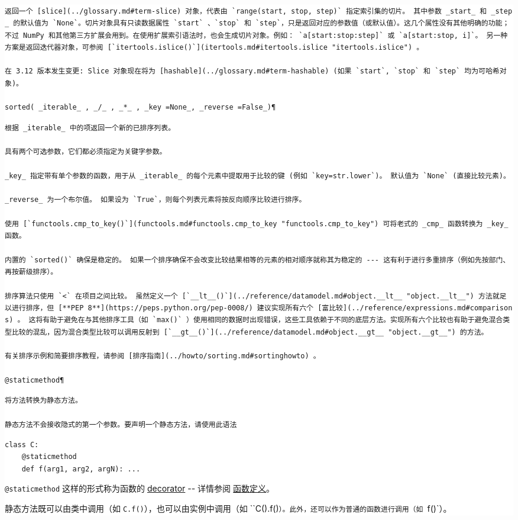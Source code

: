 
~~~
返回一个 [slice](../glossary.md#term-slice) 对象，代表由 `range(start, stop, step)` 指定索引集的切片。 其中参数 _start_ 和 _step_ 的默认值为 `None`。切片对象具有只读数据属性 `start` 、`stop` 和 `step`，只是返回对应的参数值（或默认值）。这几个属性没有其他明确的功能；不过 NumPy 和其他第三方扩展会用到。在使用扩展索引语法时，也会生成切片对象。例如： `a[start:stop:step]` 或 `a[start:stop, i]`。 另一种方案是返回迭代器对象，可参阅 [`itertools.islice()`](itertools.md#itertools.islice "itertools.islice") 。

在 3.12 版本发生变更: Slice 对象现在将为 [hashable](../glossary.md#term-hashable) (如果 `start`, `stop` 和 `step` 均为可哈希对象)。

sorted( _iterable_ , _/_ , _*_ , _key =None_, _reverse =False_)¶
~~~
    

~~~
根据 _iterable_ 中的项返回一个新的已排序列表。

具有两个可选参数，它们都必须指定为关键字参数。

_key_ 指定带有单个参数的函数，用于从 _iterable_ 的每个元素中提取用于比较的键 (例如 `key=str.lower`)。 默认值为 `None` (直接比较元素)。

_reverse_ 为一个布尔值。 如果设为 `True`，则每个列表元素将按反向顺序比较进行排序。

使用 [`functools.cmp_to_key()`](functools.md#functools.cmp_to_key "functools.cmp_to_key") 可将老式的 _cmp_ 函数转换为 _key_ 函数。

内置的 `sorted()` 确保是稳定的。 如果一个排序确保不会改变比较结果相等的元素的相对顺序就称其为稳定的 --- 这有利于进行多重排序（例如先按部门、再按薪级排序）。

排序算法只使用 `<` 在项目之间比较。 虽然定义一个 [`__lt__()`](../reference/datamodel.md#object.__lt__ "object.__lt__") 方法就足以进行排序，但 [**PEP 8**](https://peps.python.org/pep-0008/) 建议实现所有六个 [富比较](../reference/expressions.md#comparisons) 。 这将有助于避免在与其他排序工具（如 `max()` ）使用相同的数据时出现错误，这些工具依赖于不同的底层方法。实现所有六个比较也有助于避免混合类型比较的混乱，因为混合类型比较可以调用反射到 [`__gt__()`](../reference/datamodel.md#object.__gt__ "object.__gt__") 的方法。

有关排序示例和简要排序教程，请参阅 [排序指南](../howto/sorting.md#sortinghowto) 。

@staticmethod¶
~~~
    

~~~
将方法转换为静态方法。

静态方法不会接收隐式的第一个参数。要声明一个静态方法，请使用此语法
~~~
    
    
~~~
class C:
    @staticmethod
    def f(arg1, arg2, argN): ...
~~~

`@staticmethod` 这样的形式称为函数的 [decorator](../glossary.md#term-decorator) \-- 详情参阅 [函数定义](8.%20复合语句.md#function)。

静态方法既可以由类中调用（如 `C.f()`），也可以由实例中调用（如 ``C().f()`）。此外，还可以作为普通的函数进行调用（如 `f()`）。
